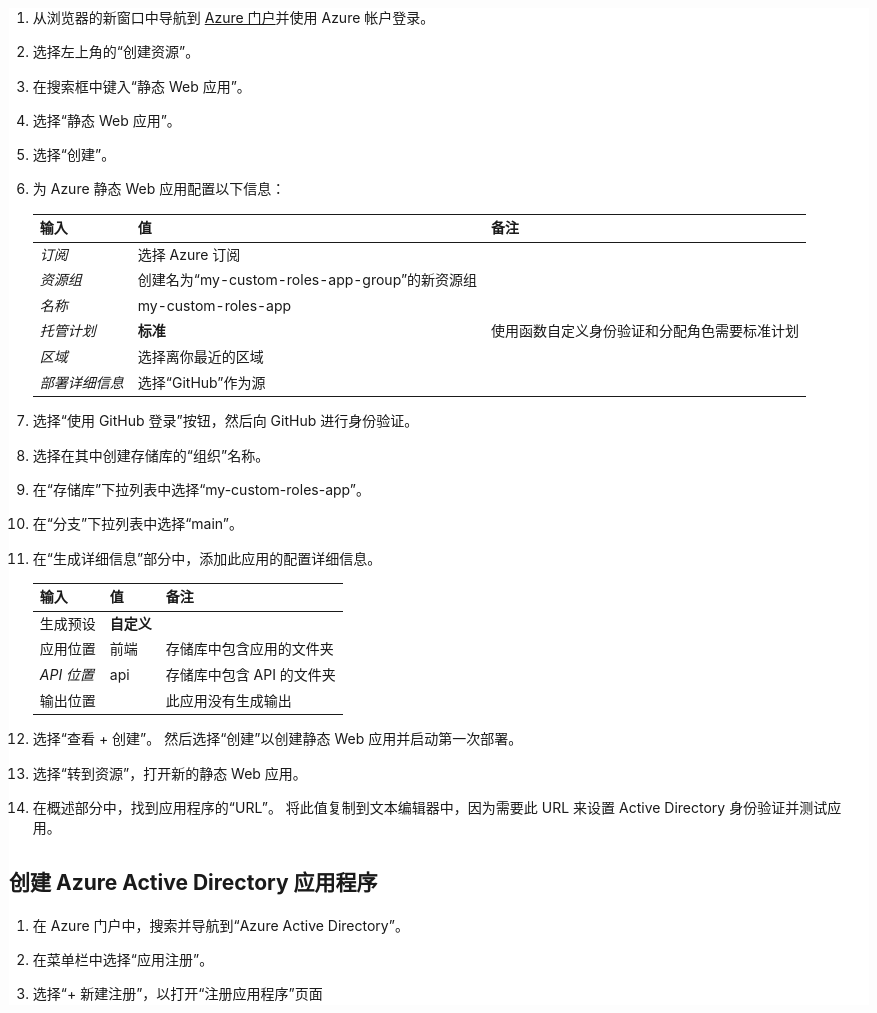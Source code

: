 1. 从浏览器的新窗口中导航到 [Azure 门户](https://portal.azure.com)并使用 Azure 帐户登录。

1. 选择左上角的“创建资源”。

1. 在搜索框中键入“静态 Web 应用”。

1. 选择“静态 Web 应用”。

1. 选择“创建”。

1. 为 Azure 静态 Web 应用配置以下信息：

    | **输入** | 值 | 备注 |
    | ---------- | ---------- | ---------- |
    | _订阅_ | 选择 Azure 订阅 | |
    | _资源组_ | 创建名为“my-custom-roles-app-group”的新资源组 | |
    | _名称_ | my-custom-roles-app  | |
    | _托管计划_ | **标准** | 使用函数自定义身份验证和分配角色需要标准计划 |
    | _区域_ | 选择离你最近的区域 | |
    | _部署详细信息_ | 选择“GitHub”作为源 | |

1. 选择“使用 GitHub 登录”按钮，然后向 GitHub 进行身份验证。

1. 选择在其中创建存储库的“组织”名称。

1. 在“存储库”下拉列表中选择“my-custom-roles-app”。

1. 在“分支”下拉列表中选择“main”。

1. 在“生成详细信息”部分中，添加此应用的配置详细信息。

    | **输入** | 值 | 备注 |
    | ---------- | ---------- | ---------- |
    | 生成预设 | **自定义** | |
    | 应用位置 | 前端 | 存储库中包含应用的文件夹 |
    | _API 位置_ | api | 存储库中包含 API 的文件夹 |
    | 输出位置 | | 此应用没有生成输出 |

1. 选择“查看 + 创建”。 然后选择“创建”以创建静态 Web 应用并启动第一次部署。

1. 选择“转到资源”，打开新的静态 Web 应用。

1. 在概述部分中，找到应用程序的“URL”。 将此值复制到文本编辑器中，因为需要此 URL 来设置 Active Directory 身份验证并测试应用。

## <a name="create-an-azure-active-directory-application"></a>创建 Azure Active Directory 应用程序

1. 在 Azure 门户中，搜索并导航到“Azure Active Directory”。

1. 在菜单栏中选择“应用注册”。

1. 选择“+ 新建注册”，以打开“注册应用程序”页面
